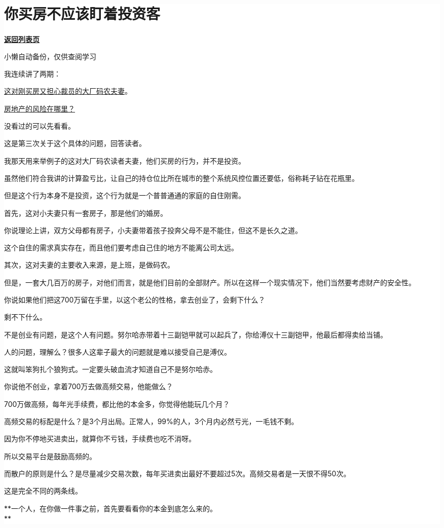 # 你买房不应该盯着投资客

[**返回列表页**](/gzh/记忆承载)

小懒自动备份，仅供查阅学习

我连续讲了两期：  

[这对刚买房又担心裁员的大厂码农夫妻](http://mp.weixin.qq.com/s?__biz=MzU0MjYwNDU2Mw==&mid=2247511221&idx=1&sn=9be3d34a56f2ef716e61eac85be4b8f6&chksm=fb1ac0c9cc6d49df875419fe48ea2fef57608f73ea70f5e5b999dfd7a608d34db4688d153c68&scene=21#wechat_redirect)。

[房地产的风险在哪里？](http://mp.weixin.qq.com/s?__biz=MzU3NDc5Nzc0NQ==&mid=2247524166&idx=1&sn=3e93fcaab9bb2797f4bf8145f4bf0280&chksm=fd2e3d98ca59b48e292f5e3a599d6e46fb3b43006253f1b08195ccace702726c36b8259efbf8&scene=21#wechat_redirect)  

没看过的可以先看看。

这是第三次关于这个具体的问题，回答读者。  

我那天用来举例子的这对大厂码农读者夫妻，他们买房的行为，并不是投资。  

虽然他们符合我讲的计算盈亏比，让自己的持仓位比所在城市的整个系统风控位置还要低，俗称耗子钻在花瓶里。  

但是这个行为本身不是投资，这个行为就是一个普普通通的家庭的自住刚需。  

首先，这对小夫妻只有一套房子，那是他们的婚房。  

你说理论上讲，双方父母都有房子，小夫妻带着孩子投奔父母不是不能住，但这不是长久之道。

这个自住的需求真实存在，而且他们要考虑自己住的地方不能离公司太远。

其次，这对夫妻的主要收入来源，是上班，是做码农。  

但是，一套大几百万的房子，对他们而言，就是他们目前的全部财产。所以在这样一个现实情况下，他们当然要考虑财产的安全性。  

你说如果他们把这700万留在手里，以这个老公的性格，拿去创业了，会剩下什么？  

剩不下什么。

不是创业有问题，是这个人有问题。努尔哈赤带着十三副铠甲就可以起兵了，你给溥仪十三副铠甲，他最后都得卖给当铺。  

人的问题，理解么？很多人这辈子最大的问题就是难以接受自己是溥仪。  

这就叫笨狗扎个狼狗式。一定要头破血流才知道自己不是努尔哈赤。  

你说他不创业，拿着700万去做高频交易，他能做么？  

700万做高频，每年光手续费，都比他的本金多，你觉得他能玩几个月？  

高频交易的标配是什么？是3个月出局。正常人，99%的人，3个月内必然亏光，一毛钱不剩。  

因为你不停地买进卖出，就算你不亏钱，手续费也吃不消呀。  

所以交易平台是鼓励高频的。  

而散户的原则是什么？是尽量减少交易次数，每年买进卖出最好不要超过5次。高频交易者是一天恨不得50次。  

这是完全不同的两条线。  

 **一个人，在你做一件事之前，首先要看看你的本金到底怎么来的。  
**
